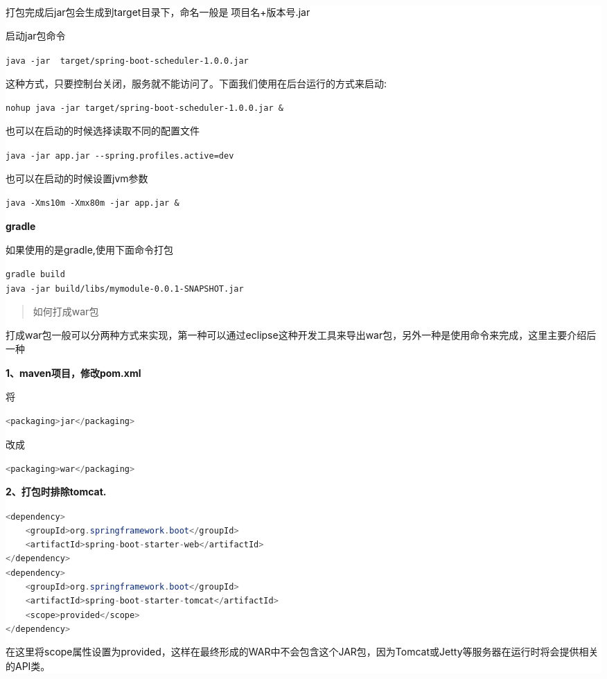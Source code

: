 打包完成后jar包会生成到target目录下，命名一般是 项目名+版本号.jar

启动jar包命令

```shell
java -jar  target/spring-boot-scheduler-1.0.0.jar
```
这种方式，只要控制台关闭，服务就不能访问了。下面我们使用在后台运行的方式来启动:

```shell
nohup java -jar target/spring-boot-scheduler-1.0.0.jar &
```
也可以在启动的时候选择读取不同的配置文件

```shell
java -jar app.jar --spring.profiles.active=dev
```

也可以在启动的时候设置jvm参数

```shell
java -Xms10m -Xmx80m -jar app.jar &
```

**gradle**

如果使用的是gradle,使用下面命令打包

```shell
gradle build
java -jar build/libs/mymodule-0.0.1-SNAPSHOT.jar
```

> 如何打成war包

打成war包一般可以分两种方式来实现，第一种可以通过eclipse这种开发工具来导出war包，另外一种是使用命令来完成，这里主要介绍后一种

**1、maven项目，修改pom.xml**

将

```java
<packaging>jar</packaging>  
```
改成
```java
<packaging>war</packaging>
```

**2、打包时排除tomcat.**

```java
<dependency>
	<groupId>org.springframework.boot</groupId>
	<artifactId>spring-boot-starter-web</artifactId>
</dependency>
<dependency>
	<groupId>org.springframework.boot</groupId>
	<artifactId>spring-boot-starter-tomcat</artifactId>
	<scope>provided</scope>
</dependency>
```
在这里将scope属性设置为provided，这样在最终形成的WAR中不会包含这个JAR包，因为Tomcat或Jetty等服务器在运行时将会提供相关的API类。
